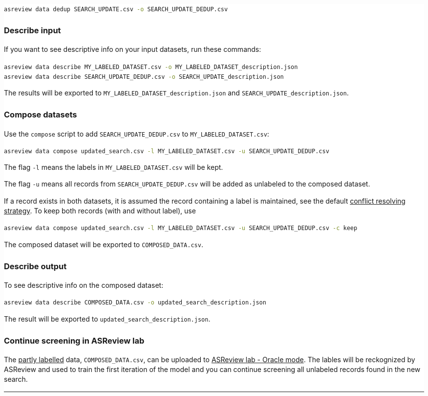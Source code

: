 ```bash
asreview data dedup SEARCH_UPDATE.csv -o SEARCH_UPDATE_DEDUP.csv
```

### Describe input

If you want to see descriptive info on your input datasets, run these commands:

```bash
asreview data describe MY_LABELED_DATASET.csv -o MY_LABELED_DATASET_description.json
asreview data describe SEARCH_UPDATE_DEDUP.csv -o SEARCH_UPDATE_description.json
```
The results will be exported to `MY_LABELED_DATASET_description.json` and `SEARCH_UPDATE_description.json`.

### Compose datasets

Use the `compose` script to add `SEARCH_UPDATE_DEDUP.csv` to `MY_LABELED_DATASET.csv`:

```bash
asreview data compose updated_search.csv -l MY_LABELED_DATASET.csv -u SEARCH_UPDATE_DEDUP.csv
```
The flag `-l` means the labels in `MY_LABELED_DATASET.csv` will be kept.

The flag `-u` means all records from `SEARCH_UPDATE_DEDUP.csv` will be
added as unlabeled to the composed dataset. 

If a record exists in both datasets, it is assumed the record containing a
label is maintained, see the default [conflict resolving
strategy](https://github.com/asreview/asreview-datatools#resolving-conflicting-labels).
To keep both records (with and without label), use 

```bash
asreview data compose updated_search.csv -l MY_LABELED_DATASET.csv -u SEARCH_UPDATE_DEDUP.csv -c keep
```

The composed dataset will be exported to `COMPOSED_DATA.csv`.

### Describe output

To see descriptive info on the composed dataset:

```bash
asreview data describe COMPOSED_DATA.csv -o updated_search_description.json
```
The result will be exported to `updated_search_description.json`.

### Continue screening in ASReview lab

The [partly
labelled](https://asreview.readthedocs.io/en/latest/data_labeled.html#partially-labeled-data)
data, `COMPOSED_DATA.csv`, can be uploaded to [ASReview lab - Oracle
mode](https://asreview.readthedocs.io/en/latest/project_create.html). The
lables will be reckognized by ASReview and used to train the first iteration
of the model and you can continue screening all unlabeled records found in the
new search.

---